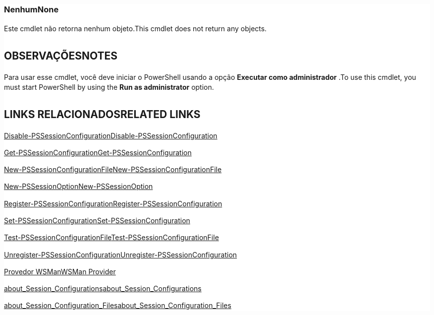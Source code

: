 ### <span data-ttu-id="ab2cd-164">Nenhum</span><span class="sxs-lookup"><span data-stu-id="ab2cd-164">None</span></span>

<span data-ttu-id="ab2cd-165">Este cmdlet não retorna nenhum objeto.</span><span class="sxs-lookup"><span data-stu-id="ab2cd-165">This cmdlet does not return any objects.</span></span>

## <span data-ttu-id="ab2cd-166">OBSERVAÇÕES</span><span class="sxs-lookup"><span data-stu-id="ab2cd-166">NOTES</span></span>

<span data-ttu-id="ab2cd-167">Para usar esse cmdlet, você deve iniciar o PowerShell usando a opção **Executar como administrador** .</span><span class="sxs-lookup"><span data-stu-id="ab2cd-167">To use this cmdlet, you must start PowerShell by using the **Run as administrator** option.</span></span>

## <span data-ttu-id="ab2cd-168">LINKS RELACIONADOS</span><span class="sxs-lookup"><span data-stu-id="ab2cd-168">RELATED LINKS</span></span>

[<span data-ttu-id="ab2cd-169">Disable-PSSessionConfiguration</span><span class="sxs-lookup"><span data-stu-id="ab2cd-169">Disable-PSSessionConfiguration</span></span>](Disable-PSSessionConfiguration.md)

[<span data-ttu-id="ab2cd-170">Get-PSSessionConfiguration</span><span class="sxs-lookup"><span data-stu-id="ab2cd-170">Get-PSSessionConfiguration</span></span>](Get-PSSessionConfiguration.md)

[<span data-ttu-id="ab2cd-171">New-PSSessionConfigurationFile</span><span class="sxs-lookup"><span data-stu-id="ab2cd-171">New-PSSessionConfigurationFile</span></span>](New-PSSessionConfigurationFile.md)

[<span data-ttu-id="ab2cd-172">New-PSSessionOption</span><span class="sxs-lookup"><span data-stu-id="ab2cd-172">New-PSSessionOption</span></span>](New-PSSessionOption.md)

[<span data-ttu-id="ab2cd-173">Register-PSSessionConfiguration</span><span class="sxs-lookup"><span data-stu-id="ab2cd-173">Register-PSSessionConfiguration</span></span>](Register-PSSessionConfiguration.md)

[<span data-ttu-id="ab2cd-174">Set-PSSessionConfiguration</span><span class="sxs-lookup"><span data-stu-id="ab2cd-174">Set-PSSessionConfiguration</span></span>](Set-PSSessionConfiguration.md)

[<span data-ttu-id="ab2cd-175">Test-PSSessionConfigurationFile</span><span class="sxs-lookup"><span data-stu-id="ab2cd-175">Test-PSSessionConfigurationFile</span></span>](Test-PSSessionConfigurationFile.md)

[<span data-ttu-id="ab2cd-176">Unregister-PSSessionConfiguration</span><span class="sxs-lookup"><span data-stu-id="ab2cd-176">Unregister-PSSessionConfiguration</span></span>](Unregister-PSSessionConfiguration.md)

[<span data-ttu-id="ab2cd-177">Provedor WSMan</span><span class="sxs-lookup"><span data-stu-id="ab2cd-177">WSMan Provider</span></span>](../Microsoft.WsMan.Management/About/about_WSMan_Provider.md)

[<span data-ttu-id="ab2cd-178">about_Session_Configurations</span><span class="sxs-lookup"><span data-stu-id="ab2cd-178">about_Session_Configurations</span></span>](About/about_Session_Configurations.md)

[<span data-ttu-id="ab2cd-179">about_Session_Configuration_Files</span><span class="sxs-lookup"><span data-stu-id="ab2cd-179">about_Session_Configuration_Files</span></span>](About/about_Session_Configuration_Files.md)
